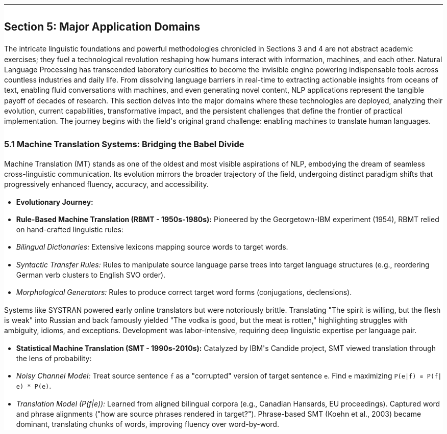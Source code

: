 
---





## Section 5: Major Application Domains

The intricate linguistic foundations and powerful methodologies chronicled in Sections 3 and 4 are not abstract academic exercises; they fuel a technological revolution reshaping how humans interact with information, machines, and each other. Natural Language Processing has transcended laboratory curiosities to become the invisible engine powering indispensable tools across countless industries and daily life. From dissolving language barriers in real-time to extracting actionable insights from oceans of text, enabling fluid conversations with machines, and even generating novel content, NLP applications represent the tangible payoff of decades of research. This section delves into the major domains where these technologies are deployed, analyzing their evolution, current capabilities, transformative impact, and the persistent challenges that define the frontier of practical implementation. The journey begins with the field's original grand challenge: enabling machines to translate human languages.

### 5.1 Machine Translation Systems: Bridging the Babel Divide

Machine Translation (MT) stands as one of the oldest and most visible aspirations of NLP, embodying the dream of seamless cross-linguistic communication. Its evolution mirrors the broader trajectory of the field, undergoing distinct paradigm shifts that progressively enhanced fluency, accuracy, and accessibility.

*   **Evolutionary Journey:**

*   **Rule-Based Machine Translation (RBMT - 1950s-1980s):** Pioneered by the Georgetown-IBM experiment (1954), RBMT relied on hand-crafted linguistic rules:

*   *Bilingual Dictionaries:* Extensive lexicons mapping source words to target words.

*   *Syntactic Transfer Rules:* Rules to manipulate source language parse trees into target language structures (e.g., reordering German verb clusters to English SVO order).

*   *Morphological Generators:* Rules to produce correct target word forms (conjugations, declensions).

Systems like SYSTRAN powered early online translators but were notoriously brittle. Translating "The spirit is willing, but the flesh is weak" into Russian and back famously yielded "The vodka is good, but the meat is rotten," highlighting struggles with ambiguity, idioms, and exceptions. Development was labor-intensive, requiring deep linguistic expertise per language pair.

*   **Statistical Machine Translation (SMT - 1990s-2010s):** Catalyzed by IBM's Candide project, SMT viewed translation through the lens of probability:

*   *Noisy Channel Model:* Treat source sentence `f` as a "corrupted" version of target sentence `e`. Find `e` maximizing `P(e|f) ∝ P(f|e) * P(e)`.

*   *Translation Model (P(f|e)):* Learned from aligned bilingual corpora (e.g., Canadian Hansards, EU proceedings). Captured word and phrase alignments ("how are source phrases rendered in target?"). Phrase-based SMT (Koehn et al., 2003) became dominant, translating chunks of words, improving fluency over word-by-word.
